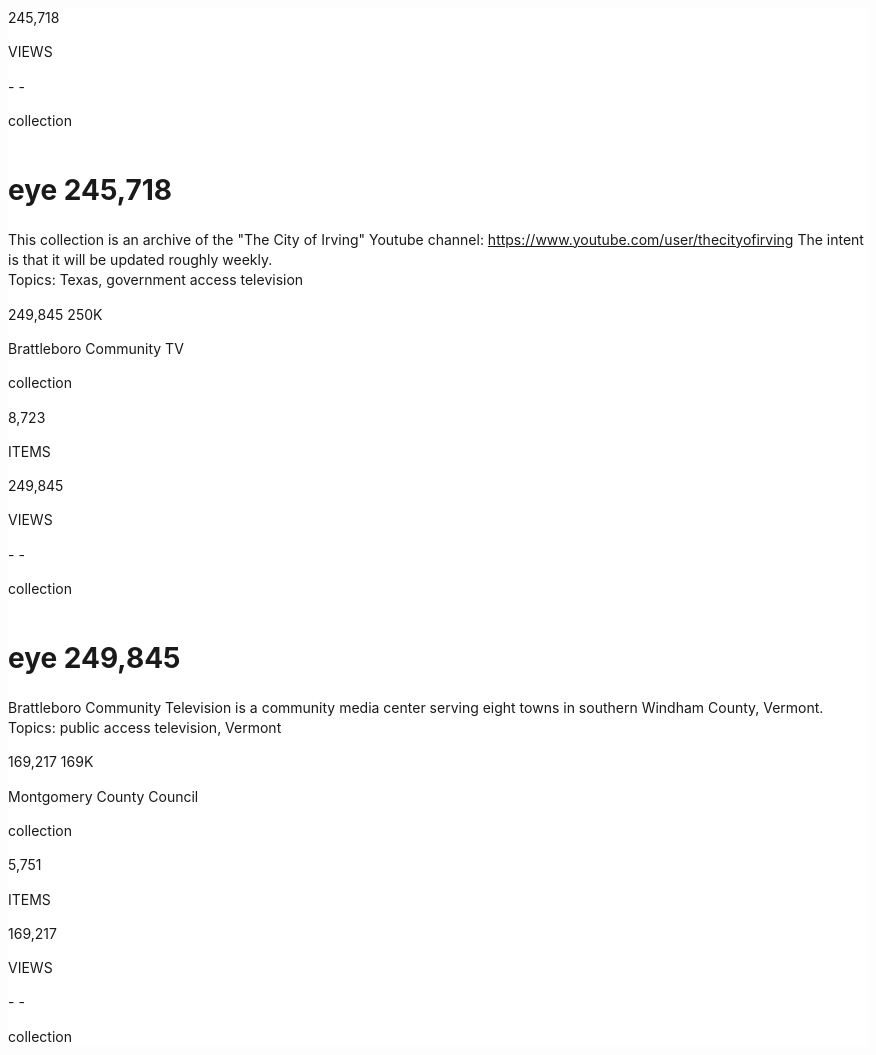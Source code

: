 245,718

VIEWS

\- -

<span class="iconochive-collection" aria-hidden="true"></span><span class="sr-only">collection</span>

<span class="iconochive-eye" aria-hidden="true"></span><span class="sr-only">eye</span> 245,718
===============================================================================================

This collection is an archive of the "The City of Irving" Youtube channel: https://www.youtube.com/user/thecityofirving The intent is that it will be updated roughly weekly.  
Topics: Texas, government access television  

249,845 250K

[](/details/brattvvt)

Brattleboro Community TV

<span class="sr-only">collection</span>

8,723

ITEMS

249,845

VIEWS

\- -

<span class="iconochive-collection" aria-hidden="true"></span><span class="sr-only">collection</span>

<span class="iconochive-eye" aria-hidden="true"></span><span class="sr-only">eye</span> 249,845
===============================================================================================

Brattleboro Community Television is a community media center serving eight towns in southern Windham County, Vermont.  
Topics: public access television, Vermont  

169,217 169K

[](/details/mccmd)

Montgomery County Council

<span class="sr-only">collection</span>

5,751

ITEMS

169,217

VIEWS

\- -

<span class="iconochive-collection" aria-hidden="true"></span><span class="sr-only">collection</span>
